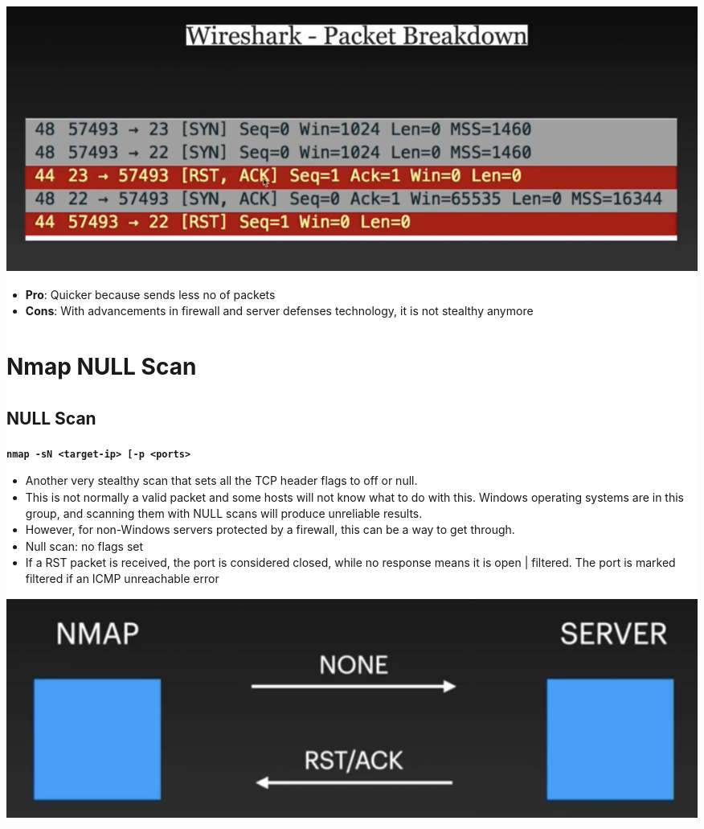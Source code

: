 ![Screenshot 2023-05-31 at 4.09.56 PM.png](4_Nmap%20Scan%20Types%20and%20Techniques%20938e4532166946bc9f2822fe05dcf17f/Screenshot_2023-05-31_at_4.09.56_PM.png)

- **Pro**: Quicker because sends less no of packets
- **Cons**: With advancements in firewall and server defenses technology, it is not stealthy anymore

# Nmap NULL Scan

## NULL Scan

 **`nmap -sN <target-ip> [-p <ports>`**

- Another very stealthy scan that sets all the TCP header flags to off or null.
- This is not normally a valid packet and some hosts will not know what to do with this. Windows operating systems are in this group, and scanning them with NULL scans will produce unreliable results.
- However, for non-Windows servers protected by a firewall, this can be a way to get through.
- Null scan: no flags set
- If a RST packet is received, the port is considered closed, while no response means it is open | filtered. The port is marked filtered if an
ICMP unreachable error

![Screenshot 2023-05-31 at 4.16.43 PM.png](4_Nmap%20Scan%20Types%20and%20Techniques%20938e4532166946bc9f2822fe05dcf17f/Screenshot_2023-05-31_at_4.16.43_PM.png)
